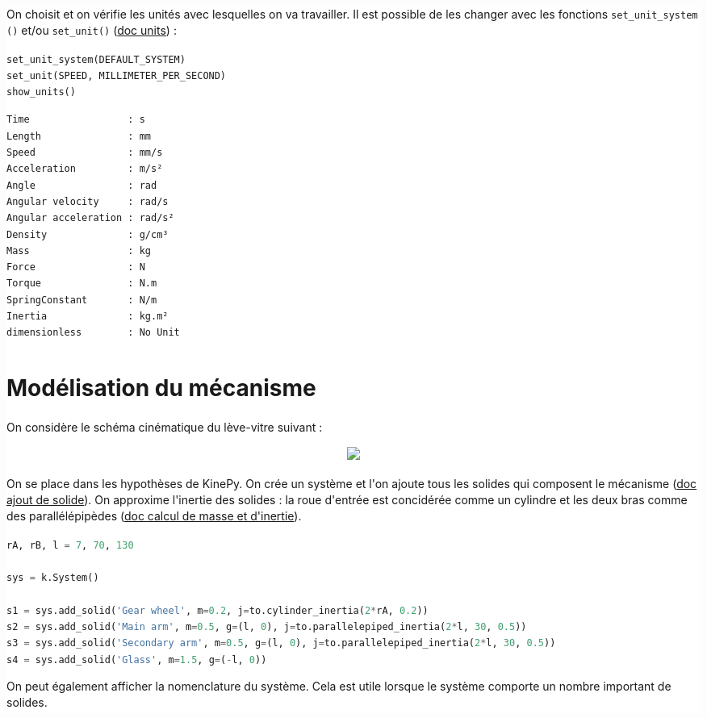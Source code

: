 On choisit et on vérifie les unités avec lesquelles on va travailler. Il est possible de les changer avec les fonctions `set_unit_system()` et/ou `set_unit()` ([doc units](https://github.com/valentin-burillier/kinepy/blob/main/docs/units.md)) :

```python
set_unit_system(DEFAULT_SYSTEM)
set_unit(SPEED, MILLIMETER_PER_SECOND)
show_units()
```
```
Time                 : s
Length               : mm
Speed                : mm/s
Acceleration         : m/s²
Angle                : rad
Angular velocity     : rad/s
Angular acceleration : rad/s²
Density              : g/cm³
Mass                 : kg
Force                : N
Torque               : N.m
SpringConstant       : N/m
Inertia              : kg.m²
dimensionless        : No Unit
```

# Modélisation du mécanisme

On considère le schéma cinématique du lève-vitre suivant :

<p align="center" width="100">
    <img width="50%" src="https://user-images.githubusercontent.com/93446869/231535482-95562610-c59b-4ea4-958c-6272ee5c9cb6.svg">
</p>

On se place dans les hypothèses de KinePy. On crée un système et l'on ajoute tous les solides qui composent le mécanisme ([doc ajout de solide](https://github.com/valentin-burillier/kinepy/blob/main/docs/system.md#ajout-de-solide)). On approxime l'inertie des solides : la roue d'entrée est concidérée comme un cylindre et les deux bras comme des parallélépipèdes ([doc calcul de masse et d'inertie](https://github.com/valentin-burillier/kinepy/blob/main/docs/tools.md#calcul-de-masse-et-dinertie)).

```python
rA, rB, l = 7, 70, 130

sys = k.System()

s1 = sys.add_solid('Gear wheel', m=0.2, j=to.cylinder_inertia(2*rA, 0.2))
s2 = sys.add_solid('Main arm', m=0.5, g=(l, 0), j=to.parallelepiped_inertia(2*l, 30, 0.5))
s3 = sys.add_solid('Secondary arm', m=0.5, g=(l, 0), j=to.parallelepiped_inertia(2*l, 30, 0.5))
s4 = sys.add_solid('Glass', m=1.5, g=(-l, 0))
```

On peut également afficher la nomenclature du système. Cela est utile lorsque le système comporte un nombre important de solides.
